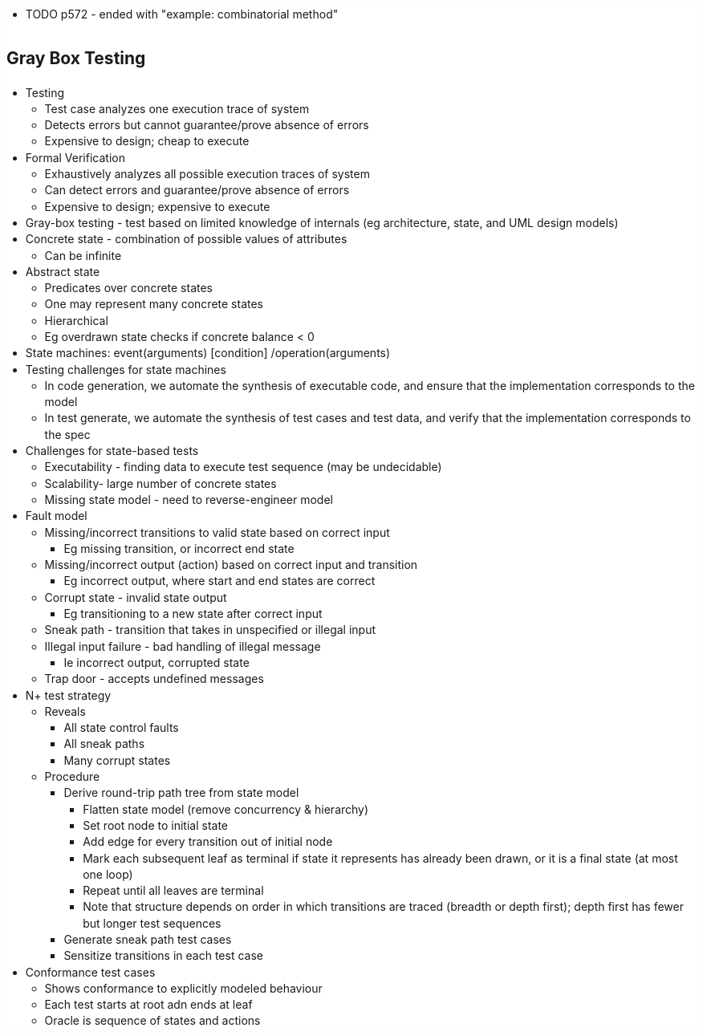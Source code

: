 * TODO p572 - ended with "example: combinatorial method"

## Gray Box Testing

* Testing
    * Test case analyzes one execution trace of system
    * Detects errors but cannot guarantee/prove absence of errors
    * Expensive to design; cheap to execute
* Formal Verification
    * Exhaustively analyzes all possible execution traces of system
    * Can detect errors and guarantee/prove absence of errors
    * Expensive to design; expensive to execute
* Gray-box testing - test based on limited knowledge of internals (eg architecture, state, and UML design models)
* Concrete state - combination of possible values of attributes
    * Can be infinite
* Abstract state
    * Predicates over concrete states
    * One may represent many concrete states
    * Hierarchical
    * Eg overdrawn state checks if concrete balance < 0
* State machines: event(arguments) [condition] /operation(arguments)
* Testing challenges for state machines
    * In code generation, we automate the synthesis of executable code, and ensure that the implementation corresponds to the model
    * In test generate, we automate the synthesis of test cases and test data, and verify that the implementation corresponds to the spec
* Challenges for state-based tests
    * Executability - finding data to execute test sequence (may be undecidable)
    * Scalability- large number of concrete states
    * Missing state model - need to reverse-engineer model
* Fault model
    * Missing/incorrect transitions to valid state based on correct input
        * Eg missing transition, or incorrect end state
    * Missing/incorrect output (action) based on correct input and transition
        * Eg incorrect output, where start and end states are correct
    * Corrupt state - invalid state output
        * Eg transitioning to a new state after correct input
    * Sneak path - transition that takes in unspecified or illegal input
    * Illegal input failure - bad handling of illegal message
        * Ie incorrect output, corrupted state
    * Trap door - accepts undefined messages
* N+ test strategy
    * Reveals
        * All state control faults
        * All sneak paths
        * Many corrupt states
    * Procedure
        * Derive round-trip path tree from state model
            * Flatten state model (remove concurrency & hierarchy)
            * Set root node to initial state
            * Add edge for every transition out of initial node
            * Mark each subsequent leaf as terminal if state it represents has already been drawn, or it is a final state (at most one loop)
            * Repeat until all leaves are terminal
            * Note that structure depends on order in which transitions are traced (breadth or depth first); depth first has fewer but longer test sequences
        * Generate sneak path test cases
        * Sensitize transitions in each test case
* Conformance test cases
    * Shows conformance to explicitly modeled behaviour
    * Each test starts at root adn ends at leaf
    * Oracle is sequence of states and actions
